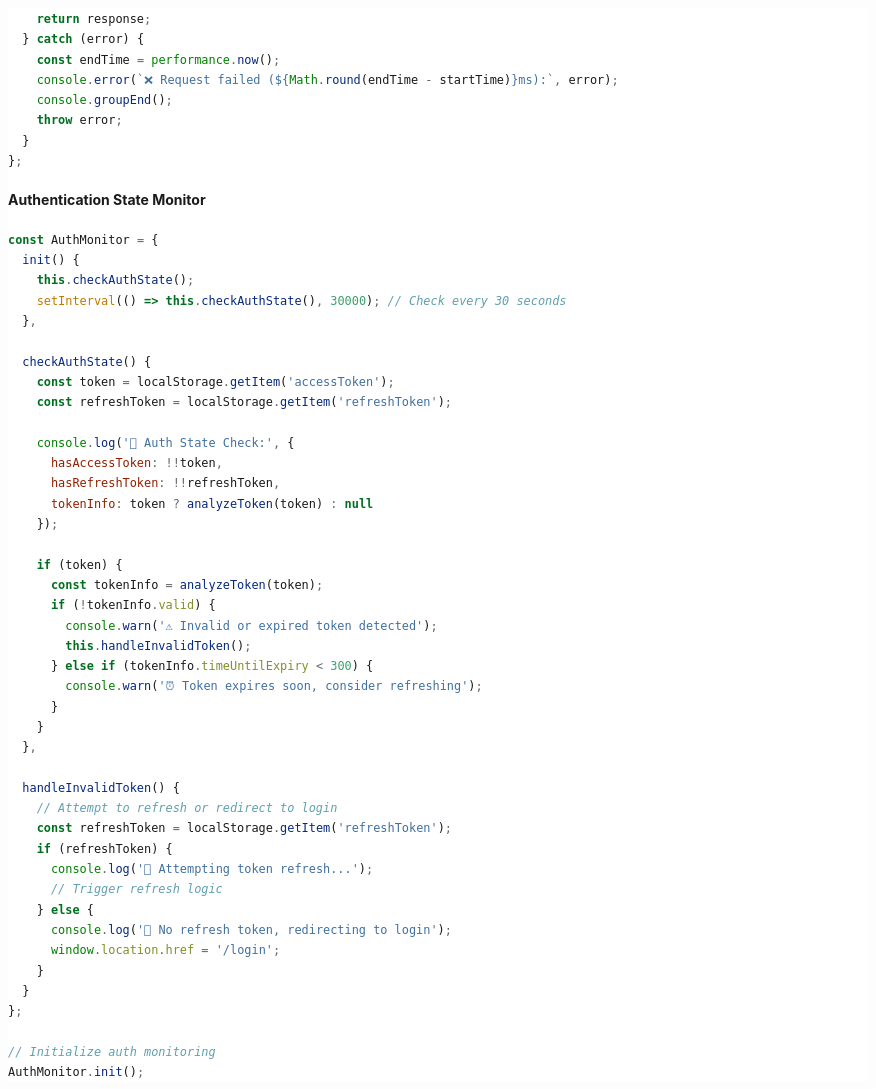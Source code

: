 ```javascript
    return response;
  } catch (error) {
    const endTime = performance.now();
    console.error(`❌ Request failed (${Math.round(endTime - startTime)}ms):`, error);
    console.groupEnd();
    throw error;
  }
};
```

#### Authentication State Monitor

```javascript
const AuthMonitor = {
  init() {
    this.checkAuthState();
    setInterval(() => this.checkAuthState(), 30000); // Check every 30 seconds
  },
  
  checkAuthState() {
    const token = localStorage.getItem('accessToken');
    const refreshToken = localStorage.getItem('refreshToken');
    
    console.log('🔐 Auth State Check:', {
      hasAccessToken: !!token,
      hasRefreshToken: !!refreshToken,
      tokenInfo: token ? analyzeToken(token) : null
    });
    
    if (token) {
      const tokenInfo = analyzeToken(token);
      if (!tokenInfo.valid) {
        console.warn('⚠️ Invalid or expired token detected');
        this.handleInvalidToken();
      } else if (tokenInfo.timeUntilExpiry < 300) {
        console.warn('⏰ Token expires soon, consider refreshing');
      }
    }
  },
  
  handleInvalidToken() {
    // Attempt to refresh or redirect to login
    const refreshToken = localStorage.getItem('refreshToken');
    if (refreshToken) {
      console.log('🔄 Attempting token refresh...');
      // Trigger refresh logic
    } else {
      console.log('🚪 No refresh token, redirecting to login');
      window.location.href = '/login';
    }
  }
};

// Initialize auth monitoring
AuthMonitor.init();
```
